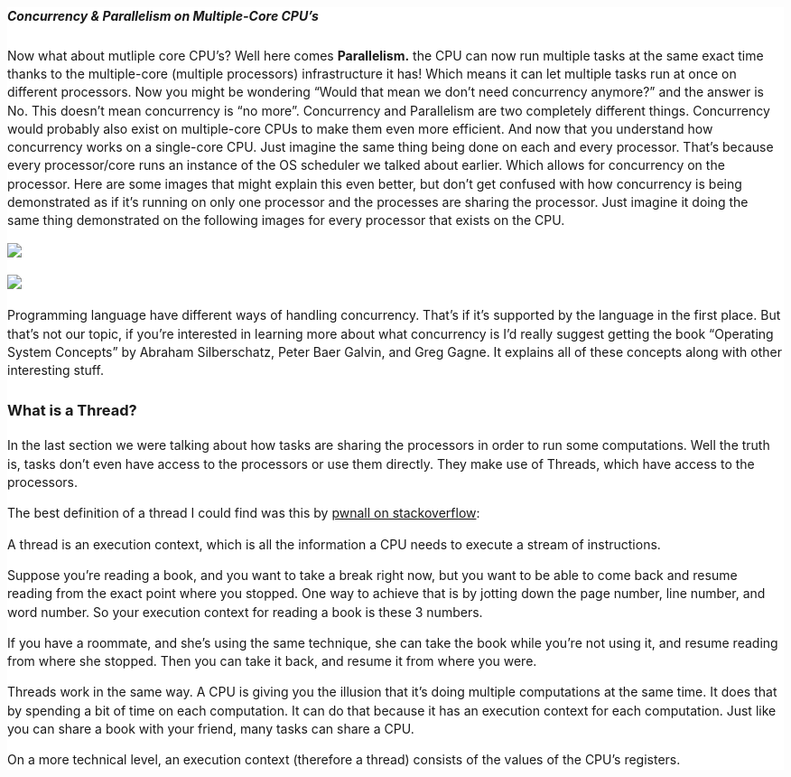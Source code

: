 ##### 

##### Concurrency & Parallelism on Multiple-Core CPU’s

Now what about mutliple core CPU’s? Well here comes **Parallelism.** the CPU can now run multiple tasks at the same exact time thanks to the multiple-core (multiple processors) infrastructure it has! Which means it can let multiple tasks run at once on different processors. Now you might be wondering “Would that mean we don’t need concurrency anymore?” and the answer is No. This doesn’t mean concurrency is “no more”. Concurrency and Parallelism are two completely different things. Concurrency would probably also exist on multiple-core CPUs to make them even more efficient. And now that you understand how concurrency works on a single-core CPU. Just imagine the same thing being done on each and every processor. That’s because every processor/core runs an instance of the OS scheduler we talked about earlier. Which allows for concurrency on the processor. Here are some images that might explain this even better, but don’t get confused with how concurrency is being demonstrated as if it’s running on only one processor and the processes are sharing the processor. Just imagine it doing the same thing demonstrated on the following images for every processor that exists on the CPU.

![](https://osmh.dev/static/ec666b016a0673f9d9b6ebc7209f70fb/577b7/untitled.jpg)

![](https://osmh.dev/static/c4b9c737607c985ad0c8d9895d090c4a/65654/parallel-vs-concurrent-dotnet-core.png)

Programming language have different ways of handling concurrency. That’s if it’s supported by the language in the first place. But that’s not our topic, if you’re interested in learning more about what concurrency is I’d really suggest getting the book “Operating System Concepts” by Abraham Silberschatz, Peter Baer Galvin, and Greg Gagne. It explains all of these concepts along with other interesting stuff.



### What is a Thread?

In the last section we were talking about how tasks are sharing the processors in order to run some computations. Well the truth is, tasks don’t even have access to the processors or use them directly. They make use of Threads, which have access to the processors.

The best definition of a thread I could find was this by [pwnall on stackoverflow](https://stackoverflow.com/a/5201906):

A thread is an execution context, which is all the information a CPU needs to execute a stream of instructions.

Suppose you’re reading a book, and you want to take a break right now, but you want to be able to come back and resume reading from the exact point where you stopped. One way to achieve that is by jotting down the page number, line number, and word number. So your execution context for reading a book is these 3 numbers.

If you have a roommate, and she’s using the same technique, she can take the book while you’re not using it, and resume reading from where she stopped. Then you can take it back, and resume it from where you were.

Threads work in the same way. A CPU is giving you the illusion that it’s doing multiple computations at the same time. It does that by spending a bit of time on each computation. It can do that because it has an execution context for each computation. Just like you can share a book with your friend, many tasks can share a CPU.

On a more technical level, an execution context (therefore a thread) consists of the values of the CPU’s registers.
